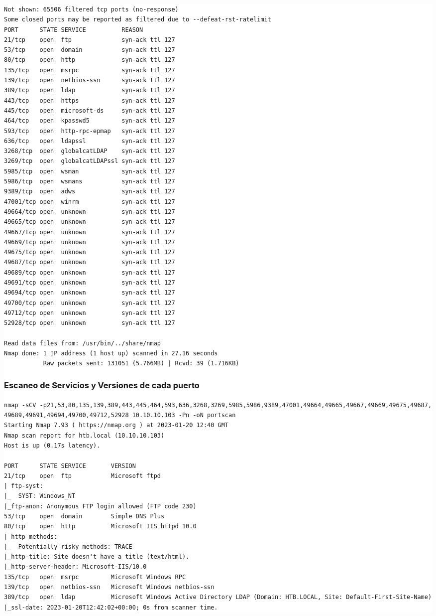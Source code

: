 ```null
Not shown: 65506 filtered tcp ports (no-response)
Some closed ports may be reported as filtered due to --defeat-rst-ratelimit
PORT      STATE SERVICE          REASON
21/tcp    open  ftp              syn-ack ttl 127
53/tcp    open  domain           syn-ack ttl 127
80/tcp    open  http             syn-ack ttl 127
135/tcp   open  msrpc            syn-ack ttl 127
139/tcp   open  netbios-ssn      syn-ack ttl 127
389/tcp   open  ldap             syn-ack ttl 127
443/tcp   open  https            syn-ack ttl 127
445/tcp   open  microsoft-ds     syn-ack ttl 127
464/tcp   open  kpasswd5         syn-ack ttl 127
593/tcp   open  http-rpc-epmap   syn-ack ttl 127
636/tcp   open  ldapssl          syn-ack ttl 127
3268/tcp  open  globalcatLDAP    syn-ack ttl 127
3269/tcp  open  globalcatLDAPssl syn-ack ttl 127
5985/tcp  open  wsman            syn-ack ttl 127
5986/tcp  open  wsmans           syn-ack ttl 127
9389/tcp  open  adws             syn-ack ttl 127
47001/tcp open  winrm            syn-ack ttl 127
49664/tcp open  unknown          syn-ack ttl 127
49665/tcp open  unknown          syn-ack ttl 127
49667/tcp open  unknown          syn-ack ttl 127
49669/tcp open  unknown          syn-ack ttl 127
49675/tcp open  unknown          syn-ack ttl 127
49687/tcp open  unknown          syn-ack ttl 127
49689/tcp open  unknown          syn-ack ttl 127
49691/tcp open  unknown          syn-ack ttl 127
49694/tcp open  unknown          syn-ack ttl 127
49700/tcp open  unknown          syn-ack ttl 127
49712/tcp open  unknown          syn-ack ttl 127
52928/tcp open  unknown          syn-ack ttl 127

Read data files from: /usr/bin/../share/nmap
Nmap done: 1 IP address (1 host up) scanned in 27.16 seconds
           Raw packets sent: 131051 (5.766MB) | Rcvd: 39 (1.716KB)
```

### Escaneo de Servicios y Versiones de cada puerto

```null
nmap -sCV -p21,53,80,135,139,389,443,445,464,593,636,3268,3269,5985,5986,9389,47001,49664,49665,49667,49669,49675,49687,49689,49691,49694,49700,49712,52928 10.10.10.103 -Pn -oN portscan
Starting Nmap 7.93 ( https://nmap.org ) at 2023-01-20 12:40 GMT
Nmap scan report for htb.local (10.10.10.103)
Host is up (0.17s latency).

PORT      STATE SERVICE       VERSION
21/tcp    open  ftp           Microsoft ftpd
| ftp-syst: 
|_  SYST: Windows_NT
|_ftp-anon: Anonymous FTP login allowed (FTP code 230)
53/tcp    open  domain        Simple DNS Plus
80/tcp    open  http          Microsoft IIS httpd 10.0
| http-methods: 
|_  Potentially risky methods: TRACE
|_http-title: Site doesn't have a title (text/html).
|_http-server-header: Microsoft-IIS/10.0
135/tcp   open  msrpc         Microsoft Windows RPC
139/tcp   open  netbios-ssn   Microsoft Windows netbios-ssn
389/tcp   open  ldap          Microsoft Windows Active Directory LDAP (Domain: HTB.LOCAL, Site: Default-First-Site-Name)
|_ssl-date: 2023-01-20T12:42:02+00:00; 0s from scanner time.
```